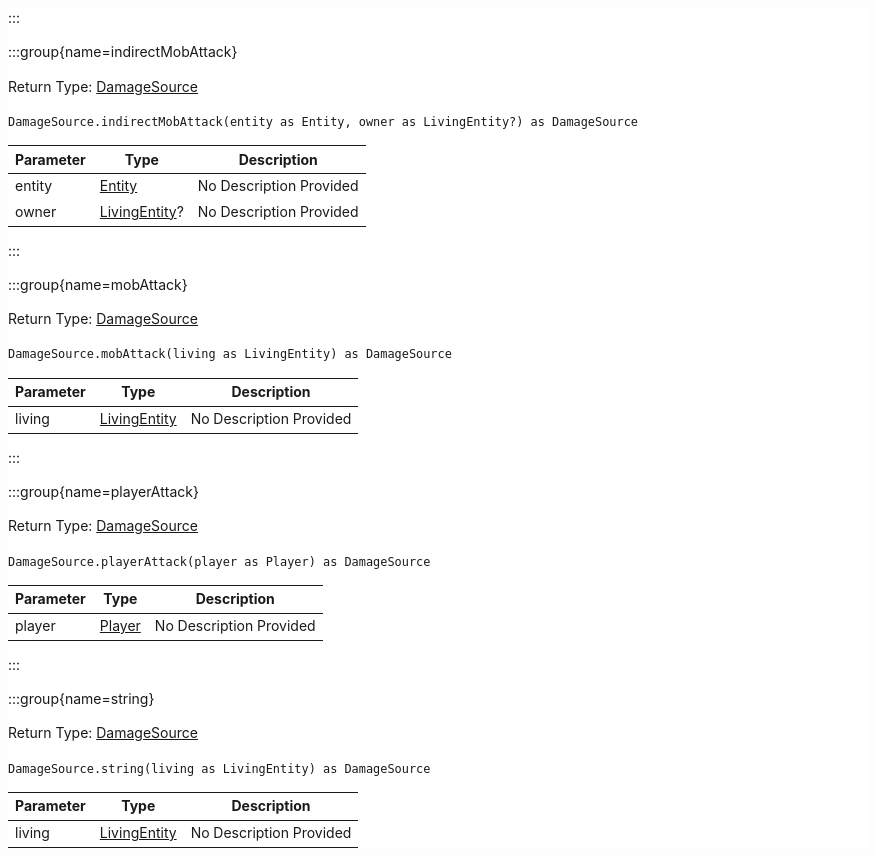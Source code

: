 
:::

:::group{name=indirectMobAttack}

Return Type: [DamageSource](/vanilla/api/world/DamageSource)

```zenscript
DamageSource.indirectMobAttack(entity as Entity, owner as LivingEntity?) as DamageSource
```

| Parameter | Type                                              | Description             |
| --------- | ------------------------------------------------- | ----------------------- |
| entity    | [Entity](/vanilla/api/entity/Entity)              | No Description Provided |
| owner     | [LivingEntity](/vanilla/api/entity/LivingEntity)? | No Description Provided |


:::

:::group{name=mobAttack}

Return Type: [DamageSource](/vanilla/api/world/DamageSource)

```zenscript
DamageSource.mobAttack(living as LivingEntity) as DamageSource
```

| Parameter | Type                                             | Description             |
| --------- | ------------------------------------------------ | ----------------------- |
| living    | [LivingEntity](/vanilla/api/entity/LivingEntity) | No Description Provided |


:::

:::group{name=playerAttack}

Return Type: [DamageSource](/vanilla/api/world/DamageSource)

```zenscript
DamageSource.playerAttack(player as Player) as DamageSource
```

| Parameter | Type                                             | Description             |
| --------- | ------------------------------------------------ | ----------------------- |
| player    | [Player](/vanilla/api/entity/type/player/Player) | No Description Provided |


:::

:::group{name=string}

Return Type: [DamageSource](/vanilla/api/world/DamageSource)

```zenscript
DamageSource.string(living as LivingEntity) as DamageSource
```

| Parameter | Type                                             | Description             |
| --------- | ------------------------------------------------ | ----------------------- |
| living    | [LivingEntity](/vanilla/api/entity/LivingEntity) | No Description Provided |
